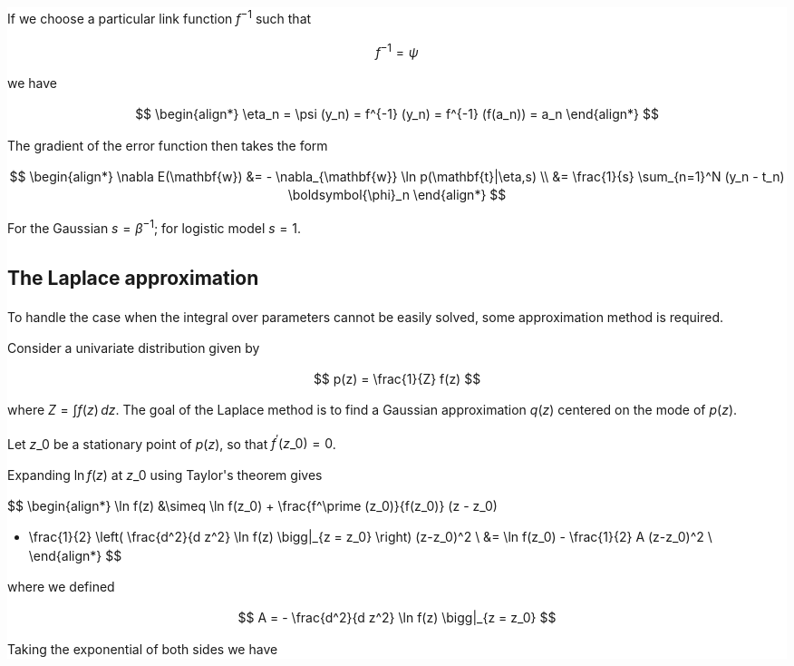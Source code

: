 If we choose a particular link function $f^{-1}$ such that

$$
f^{-1} = \psi
$$

we have

$$
\begin{align*}
\eta_n = \psi (y_n) = f^{-1} (y_n) = f^{-1} (f(a_n)) = a_n
\end{align*}
$$

The gradient of the error function then takes the form

$$
\begin{align*}
\nabla E(\mathbf{w}) &= - \nabla_{\mathbf{w}} \ln p(\mathbf{t}|\eta,s) \\
&= \frac{1}{s} \sum_{n=1}^N (y_n - t_n) \boldsymbol{\phi}_n
\end{align*}
$$

For the Gaussian $s = \beta^{-1}$; for logistic model $s=1$.

## The Laplace approximation

To handle the case when the integral over parameters cannot be easily solved, some approximation method is required.

Consider a univariate distribution given by

$$
p(z) = \frac{1}{Z} f(z)
$$

where $Z = \int f(z) \,dz$. The goal of the Laplace method is to find a Gaussian approximation $q(z)$ centered on the mode of $p(z)$.

Let $z\_0$ be a stationary point of $p(z)$, so that $f^\prime (z\_0) = 0$.

Expanding $\ln f(z)$ at $z\_0$ using Taylor's theorem gives

$$
\begin{align*}
\ln f(z) &\simeq \ln f(z_0) + \frac{f^\prime (z_0)}{f(z_0)} (z - z_0)
+ \frac{1}{2} \left( \frac{d^2}{d z^2} \ln f(z) \bigg|_{z = z_0} \right) (z-z_0)^2 \\
&= \ln f(z_0) - \frac{1}{2} A (z-z_0)^2 \\
\end{align*}
$$

where we defined

$$
A = - \frac{d^2}{d z^2} \ln f(z) \bigg|_{z = z_0} 
$$

Taking the exponential of both sides we have
